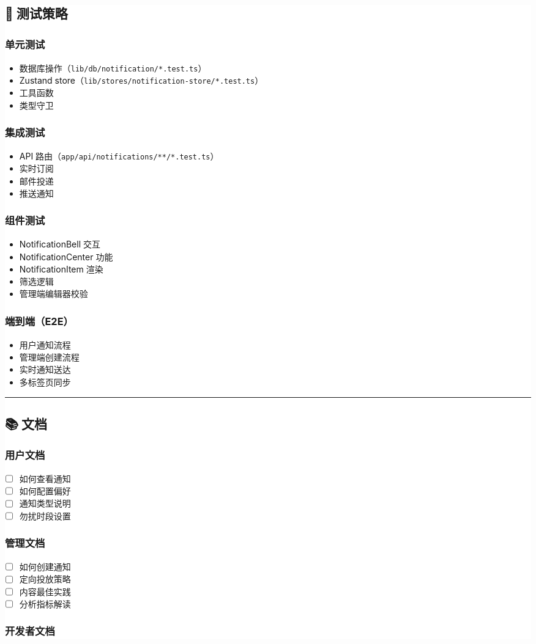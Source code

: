 
## 🧪 测试策略

### 单元测试

- 数据库操作（`lib/db/notification/*.test.ts`）
- Zustand store（`lib/stores/notification-store/*.test.ts`）
- 工具函数
- 类型守卫

### 集成测试

- API 路由（`app/api/notifications/**/*.test.ts`）
- 实时订阅
- 邮件投递
- 推送通知

### 组件测试

- NotificationBell 交互
- NotificationCenter 功能
- NotificationItem 渲染
- 筛选逻辑
- 管理端编辑器校验

### 端到端（E2E）

- 用户通知流程
- 管理端创建流程
- 实时通知送达
- 多标签页同步

---

## 📚 文档

### 用户文档

- [ ] 如何查看通知
- [ ] 如何配置偏好
- [ ] 通知类型说明
- [ ] 勿扰时段设置

### 管理文档

- [ ] 如何创建通知
- [ ] 定向投放策略
- [ ] 内容最佳实践
- [ ] 分析指标解读

### 开发者文档
